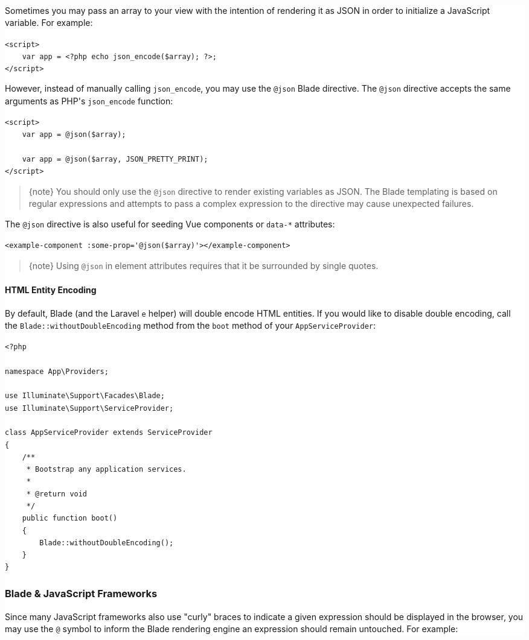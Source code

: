 Sometimes you may pass an array to your view with the intention of rendering it as JSON in order to initialize a JavaScript variable. For example:

    <script>
        var app = <?php echo json_encode($array); ?>;
    </script>

However, instead of manually calling `json_encode`, you may use the `@json` Blade directive. The `@json` directive accepts the same arguments as PHP's `json_encode` function:

    <script>
        var app = @json($array);

        var app = @json($array, JSON_PRETTY_PRINT);
    </script>

> {note} You should only use the `@json` directive to render existing variables as JSON. The Blade templating is based on regular expressions and attempts to pass a complex expression to the directive may cause unexpected failures.

The `@json` directive is also useful for seeding Vue components or `data-*` attributes:

    <example-component :some-prop='@json($array)'></example-component>

> {note} Using `@json` in element attributes requires that it be surrounded by single quotes.

#### HTML Entity Encoding

By default, Blade (and the Laravel `e` helper) will double encode HTML entities. If you would like to disable double encoding, call the `Blade::withoutDoubleEncoding` method from the `boot` method of your `AppServiceProvider`:

    <?php

    namespace App\Providers;

    use Illuminate\Support\Facades\Blade;
    use Illuminate\Support\ServiceProvider;

    class AppServiceProvider extends ServiceProvider
    {
        /**
         * Bootstrap any application services.
         *
         * @return void
         */
        public function boot()
        {
            Blade::withoutDoubleEncoding();
        }
    }

<a name="blade-and-javascript-frameworks"></a>
### Blade & JavaScript Frameworks

Since many JavaScript frameworks also use "curly" braces to indicate a given expression should be displayed in the browser, you may use the `@` symbol to inform the Blade rendering engine an expression should remain untouched. For example:
